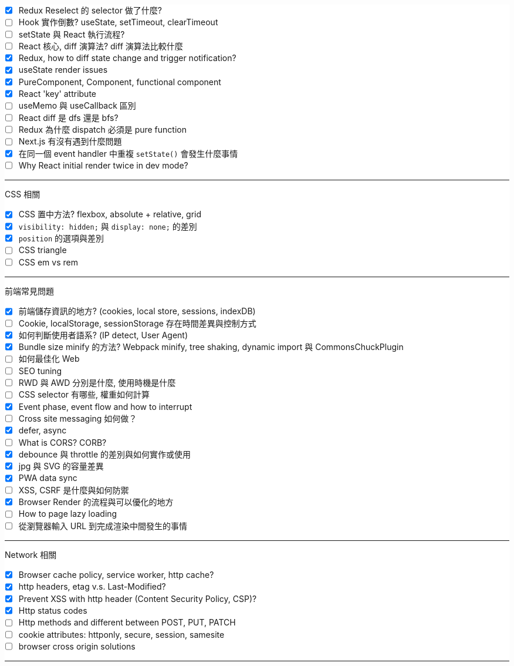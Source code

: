 - [x] Redux Reselect 的 selector 做了什麼?
- [ ] Hook 實作倒數? useState, setTimeout, clearTimeout
- [ ] setState 與 React 執行流程?
- [ ] React 核心, diff 演算法? diff 演算法比較什麼
- [x] Redux, how to diff state change and trigger notification?
- [x] useState render issues
- [x] PureComponent, Component, functional component
- [x] React 'key' attribute
- [ ] useMemo 與 useCallback 區別
- [ ] React diff 是 dfs 還是 bfs?
- [ ] Redux 為什麼 dispatch 必須是 pure function
- [ ] Next.js 有沒有遇到什麼問題
- [x] 在同一個 event handler 中重複 `setState()` 會發生什麼事情
- [ ] Why React initial render twice in dev mode?

---

CSS 相關

- [x] CSS 置中方法? flexbox, absolute + relative, grid
- [x] `visibility: hidden;` 與 `display: none;` 的差別
- [x] `position` 的選項與差別
- [ ] CSS triangle
- [ ] CSS em vs rem

---

前端常見問題

- [x] 前端儲存資訊的地方? (cookies, local store, sessions, indexDB)
- [ ] Cookie, localStorage, sessionStorage 存在時間差異與控制方式
- [x] 如何判斷使用者語系? (IP detect, User Agent)
- [x] Bundle size minify 的方法? Webpack minify, tree shaking, dynamic import 與 CommonsChuckPlugin
- [ ] 如何最佳化 Web
- [ ] SEO tuning
- [ ] RWD 與 AWD 分別是什麼, 使用時機是什麼
- [ ] CSS selector 有哪些, 權重如何計算
- [x] Event phase, event flow and how to interrupt
- [ ] Cross site messaging 如何做？
- [x] defer, async
- [ ] What is CORS? CORB?
- [x] debounce 與 throttle 的差別與如何實作或使用
- [x] jpg 與 SVG 的容量差異
- [x] PWA data sync
- [ ] XSS, CSRF 是什麼與如何防禦
- [x] Browser Render 的流程與可以優化的地方
- [ ] How to page lazy loading
- [ ] 從瀏覽器輸入 URL 到完成渲染中間發生的事情

---

Network 相關

- [x] Browser cache policy, service worker, http cache?
- [x] http headers, etag v.s. Last-Modified?
- [x] Prevent XSS with http header (Content Security Policy, CSP)?
- [x] Http status codes
- [ ] Http methods and different between POST, PUT, PATCH
- [ ] cookie attributes: httponly, secure, session, samesite
- [ ] browser cross origin solutions

---
